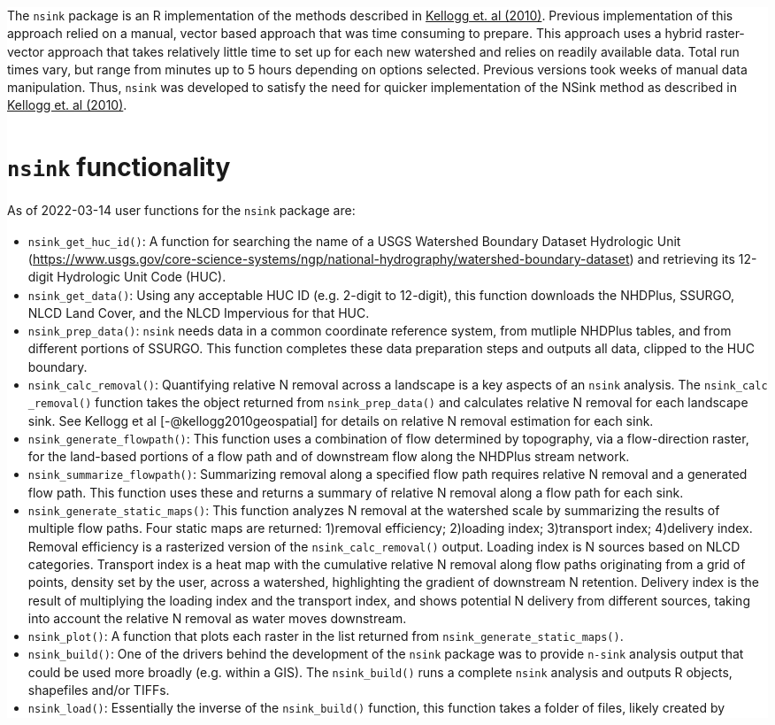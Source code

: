 The `nsink` package is an R implementation of the methods described in
[Kellogg et. al (2010)](https://doi.org/10.1016/j.ecoleng.2010.02.006).
Previous implementation of this approach relied on a manual, vector
based approach that was time consuming to prepare. This approach uses a
hybrid raster-vector approach that takes relatively little time to set
up for each new watershed and relies on readily available data. Total
run times vary, but range from minutes up to 5 hours depending on
options selected. Previous versions took weeks of manual data
manipulation. Thus, `nsink` was developed to satisfy the need for
quicker implementation of the NSink method as described in [Kellogg et.
al (2010)](https://doi.org/10.1016/j.ecoleng.2010.02.006).

# `nsink` functionality

As of 2022-03-14 user functions for the `nsink` package are:

-   `nsink_get_huc_id()`: A function for searching the name of a USGS
    Watershed Boundary Dataset Hydrologic Unit
    (<https://www.usgs.gov/core-science-systems/ngp/national-hydrography/watershed-boundary-dataset>)
    and retrieving its 12-digit Hydrologic Unit Code (HUC).  
-   `nsink_get_data()`: Using any acceptable HUC ID (e.g. 2-digit to
    12-digit), this function downloads the NHDPlus, SSURGO, NLCD Land
    Cover, and the NLCD Impervious for that HUC.  
-   `nsink_prep_data()`: `nsink` needs data in a common coordinate
    reference system, from mutliple NHDPlus tables, and from different
    portions of SSURGO. This function completes these data preparation
    steps and outputs all data, clipped to the HUC boundary.
-   `nsink_calc_removal()`: Quantifying relative N removal across a
    landscape is a key aspects of an `nsink` analysis. The
    `nsink_calc_removal()` function takes the object returned from
    `nsink_prep_data()` and calculates relative N removal for each
    landscape sink. See Kellogg et al \[-@kellogg2010geospatial\] for
    details on relative N removal estimation for each sink.
-   `nsink_generate_flowpath()`: This function uses a combination of
    flow determined by topography, via a flow-direction raster, for the
    land-based portions of a flow path and of downstream flow along the
    NHDPlus stream network.  
-   `nsink_summarize_flowpath()`: Summarizing removal along a specified
    flow path requires relative N removal and a generated flow path.
    This function uses these and returns a summary of relative N removal
    along a flow path for each sink.
-   `nsink_generate_static_maps()`: This function analyzes N removal at
    the watershed scale by summarizing the results of multiple flow
    paths. Four static maps are returned: 1)removal efficiency;
    2)loading index; 3)transport index; 4)delivery index. Removal
    efficiency is a rasterized version of the `nsink_calc_removal()`
    output. Loading index is N sources based on NLCD categories.
    Transport index is a heat map with the cumulative relative N removal
    along flow paths originating from a grid of points, density set by
    the user, across a watershed, highlighting the gradient of
    downstream N retention. Delivery index is the result of multiplying
    the loading index and the transport index, and shows potential N
    delivery from different sources, taking into account the relative N
    removal as water moves downstream.
-   `nsink_plot()`: A function that plots each raster in the list
    returned from `nsink_generate_static_maps()`.  
-   `nsink_build()`: One of the drivers behind the development of the
    `nsink` package was to provide `n-sink` analysis output that could
    be used more broadly (e.g. within a GIS). The `nsink_build()` runs a
    complete `nsink` analysis and outputs R objects, shapefiles and/or
    TIFFs.
-   `nsink_load()`: Essentially the inverse of the `nsink_build()`
    function, this function takes a folder of files, likely created by

[homepage]: https://www.contributor-covenant.org